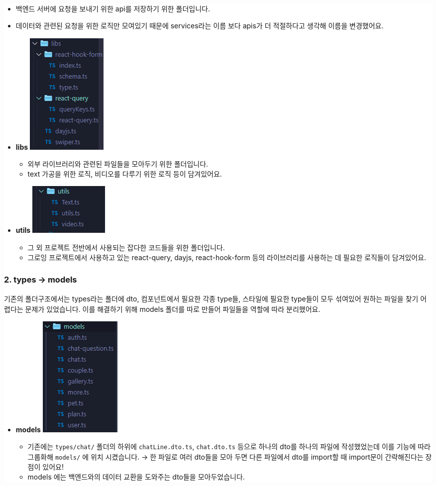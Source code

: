   - 백엔드 서버에 요청을 보내기 위한 api를 저장하기 위한 폴더입니다.
  - 데이터와 관련된 요청을 위한 로직만 모여있기 때문에 services라는 이름 보다 apis가 더 적절하다고 생각해 이름을 변경했어요.

- **libs**
  ![](libs-image.png)

  - 외부 라이브러리와 관련된 파일들을 모아두기 위한 폴더입니다.
  - text 가공을 위한 로직, 비디오를 다루기 위한 로직 등이 담겨있어요.

- **utils**
  ![](utils-image.png)
  - 그 외 프로젝트 전반에서 사용되는 잡다한 코드들을 위한 폴더입니다.
  - 그로잉 프로젝트에서 사용하고 있는 react-query, dayjs, react-hook-form 등의 라이브러리를 사용하는 데 필요한 로직들이 담겨있어요.

### 2. types → models

기존의 폴더구조에서는 types라는 폴더에 dto, 컴포넌트에서 필요한 각종 type들, 스타일에 필요한 type들이 모두 섞여있어 원하는 파일을 찾기 어렵다는 문제가 있었습니다. 이를 해결하기 위해 models 폴더를 따로 만들어 파일들을 역할에 따라 분리했어요.

- **models**
  ![](models-image.png)

  - 기존에는 `types/chat/` 폴더의 하위에 `chatLine.dto.ts`, `chat.dto.ts` 등으로 하나의 dto를 하나의 파일에 작성했었는데 이를 기능에 따라 그룹화해 `models/` 에 위치 시켰습니다.
    → 한 파일로 여러 dto들을 모아 두면 다른 파일에서 dto를 import할 때 import문이 간략해진다는 장점이 있어요!
  - models 에는 백엔드와의 데이터 교환을 도와주는 dto들을 모아두었습니다.
